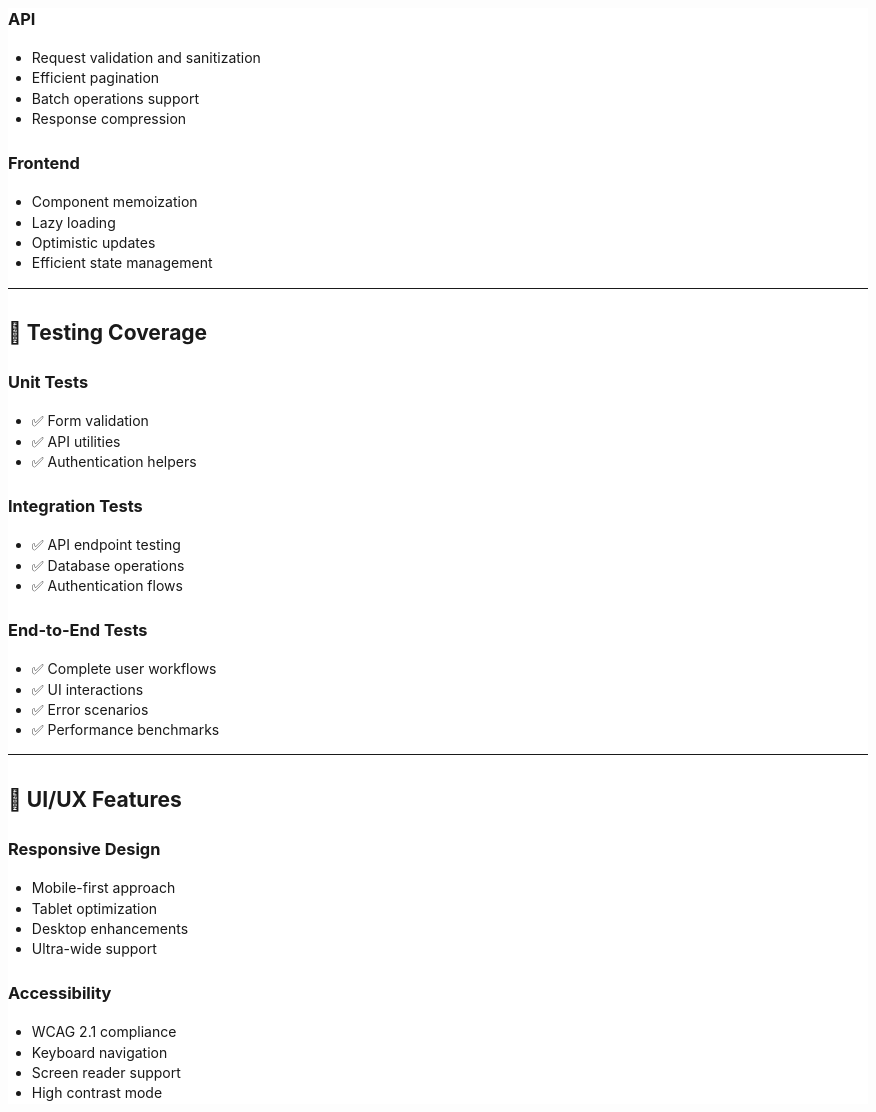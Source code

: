 ### **API**
- Request validation and sanitization
- Efficient pagination
- Batch operations support
- Response compression

### **Frontend**
- Component memoization
- Lazy loading
- Optimistic updates
- Efficient state management

---

## 🧪 **Testing Coverage**

### **Unit Tests**
- ✅ Form validation
- ✅ API utilities
- ✅ Authentication helpers

### **Integration Tests**
- ✅ API endpoint testing
- ✅ Database operations
- ✅ Authentication flows

### **End-to-End Tests**
- ✅ Complete user workflows
- ✅ UI interactions
- ✅ Error scenarios
- ✅ Performance benchmarks

---

## 🎨 **UI/UX Features**

### **Responsive Design**
- Mobile-first approach
- Tablet optimization
- Desktop enhancements
- Ultra-wide support

### **Accessibility**
- WCAG 2.1 compliance
- Keyboard navigation
- Screen reader support
- High contrast mode
